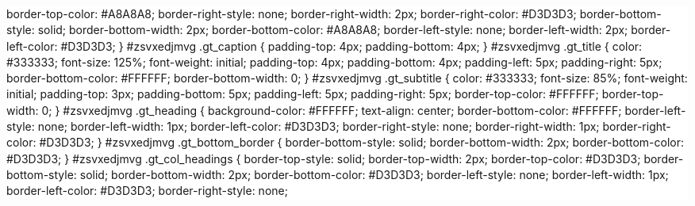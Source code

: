   border-top-color: #A8A8A8;
  border-right-style: none;
  border-right-width: 2px;
  border-right-color: #D3D3D3;
  border-bottom-style: solid;
  border-bottom-width: 2px;
  border-bottom-color: #A8A8A8;
  border-left-style: none;
  border-left-width: 2px;
  border-left-color: #D3D3D3;
}
&#10;#zsvxedjmvg .gt_caption {
  padding-top: 4px;
  padding-bottom: 4px;
}
&#10;#zsvxedjmvg .gt_title {
  color: #333333;
  font-size: 125%;
  font-weight: initial;
  padding-top: 4px;
  padding-bottom: 4px;
  padding-left: 5px;
  padding-right: 5px;
  border-bottom-color: #FFFFFF;
  border-bottom-width: 0;
}
&#10;#zsvxedjmvg .gt_subtitle {
  color: #333333;
  font-size: 85%;
  font-weight: initial;
  padding-top: 3px;
  padding-bottom: 5px;
  padding-left: 5px;
  padding-right: 5px;
  border-top-color: #FFFFFF;
  border-top-width: 0;
}
&#10;#zsvxedjmvg .gt_heading {
  background-color: #FFFFFF;
  text-align: center;
  border-bottom-color: #FFFFFF;
  border-left-style: none;
  border-left-width: 1px;
  border-left-color: #D3D3D3;
  border-right-style: none;
  border-right-width: 1px;
  border-right-color: #D3D3D3;
}
&#10;#zsvxedjmvg .gt_bottom_border {
  border-bottom-style: solid;
  border-bottom-width: 2px;
  border-bottom-color: #D3D3D3;
}
&#10;#zsvxedjmvg .gt_col_headings {
  border-top-style: solid;
  border-top-width: 2px;
  border-top-color: #D3D3D3;
  border-bottom-style: solid;
  border-bottom-width: 2px;
  border-bottom-color: #D3D3D3;
  border-left-style: none;
  border-left-width: 1px;
  border-left-color: #D3D3D3;
  border-right-style: none;